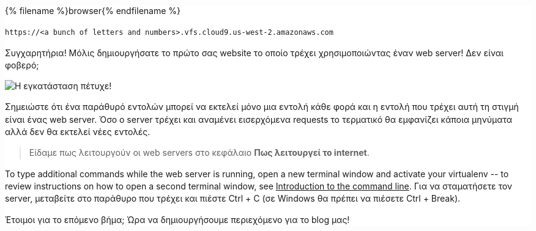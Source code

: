 {% filename %}browser{% endfilename %}

    https://<a bunch of letters and numbers>.vfs.cloud9.us-west-2.amazonaws.com
    

Συγχαρητήρια! Μόλις δημιουργήσατε το πρώτο σας website το οποίο τρέχει χρησιμοποιώντας έναν web server! Δεν είναι φοβερό;

![Η εγκατάσταση πέτυχε!](images/install_worked.png)

Σημειώστε ότι ένα παράθυρό εντολών μπορεί να εκτελεί μόνο μια εντολή κάθε φορά και η εντολή που τρέχει αυτή τη στιγμή είναι ένας web server. Όσο ο server τρέχει και αναμένει εισερχόμενα requests το τερματικό θα εμφανίζει κάποια μηνύματα αλλά δεν θα εκτελεί νέες εντολές.

> Είδαμε πως λειτουργούν οι web servers στο κεφάλαιο **Πως λειτουργεί το internet**.

To type additional commands while the web server is running, open a new terminal window and activate your virtualenv -- to review instructions on how to open a second terminal window, see [Introduction to the command line](../intro_to_command_line/README.md). Για να σταματήσετε τον server, μεταβείτε στο παράθυρο που τρέχει και πιέστε Ctrl + C (σε Windows θα πρέπει να πιέσετε Ctrl + Break).

Έτοιμοι για το επόμενο βήμα; Ώρα να δημιουργήσουμε περιεχόμενο για το blog μας!